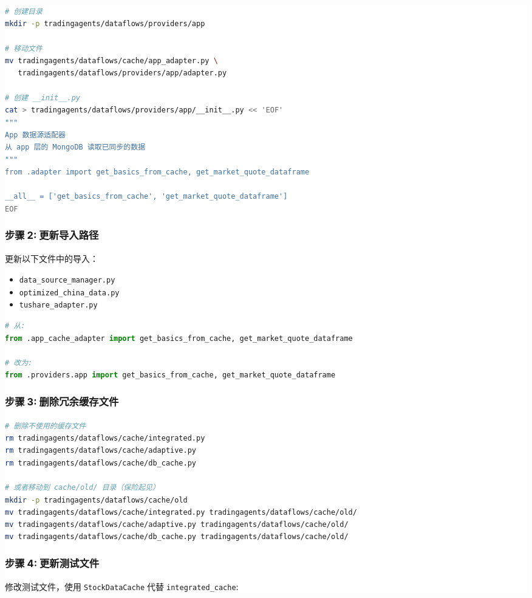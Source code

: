 ```bash
# 创建目录
mkdir -p tradingagents/dataflows/providers/app

# 移动文件
mv tradingagents/dataflows/cache/app_adapter.py \
   tradingagents/dataflows/providers/app/adapter.py

# 创建 __init__.py
cat > tradingagents/dataflows/providers/app/__init__.py << 'EOF'
"""
App 数据源适配器
从 app 层的 MongoDB 读取已同步的数据
"""
from .adapter import get_basics_from_cache, get_market_quote_dataframe

__all__ = ['get_basics_from_cache', 'get_market_quote_dataframe']
EOF
```

### 步骤 2: 更新导入路径

更新以下文件中的导入：
- `data_source_manager.py`
- `optimized_china_data.py`
- `tushare_adapter.py`

```python
# 从:
from .app_cache_adapter import get_basics_from_cache, get_market_quote_dataframe

# 改为:
from .providers.app import get_basics_from_cache, get_market_quote_dataframe
```

### 步骤 3: 删除冗余缓存文件

```bash
# 删除不使用的缓存文件
rm tradingagents/dataflows/cache/integrated.py
rm tradingagents/dataflows/cache/adaptive.py
rm tradingagents/dataflows/cache/db_cache.py

# 或者移动到 cache/old/ 目录（保险起见）
mkdir -p tradingagents/dataflows/cache/old
mv tradingagents/dataflows/cache/integrated.py tradingagents/dataflows/cache/old/
mv tradingagents/dataflows/cache/adaptive.py tradingagents/dataflows/cache/old/
mv tradingagents/dataflows/cache/db_cache.py tradingagents/dataflows/cache/old/
```

### 步骤 4: 更新测试文件

修改测试文件，使用 `StockDataCache` 代替 `integrated_cache`:
